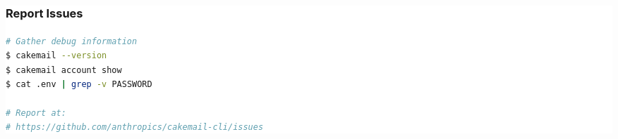 ### Report Issues

```bash
# Gather debug information
$ cakemail --version
$ cakemail account show
$ cat .env | grep -v PASSWORD

# Report at:
# https://github.com/anthropics/cakemail-cli/issues
```

